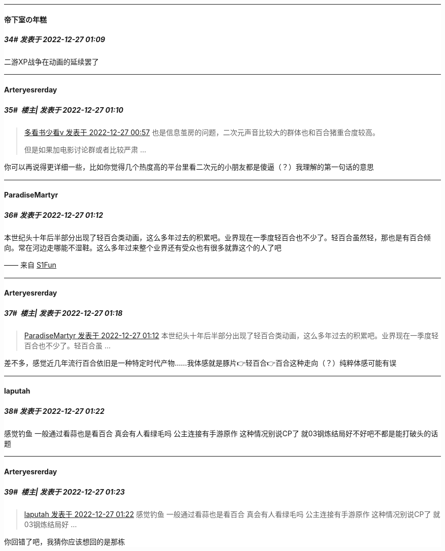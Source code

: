 *****

####  帝下室の年糕  
##### 34#       发表于 2022-12-27 01:09

二游XP战争在动画的延续罢了

*****

####  Arteryesrerday  
##### 35#         楼主| 发表于 2022-12-27 01:10

<blockquote><a href="httphttps://bbs.saraba1st.com/2b/forum.php?mod=redirect&amp;goto=findpost&amp;pid=59101682&amp;ptid=2112078" target="_blank">多看书少看v 发表于 2022-12-27 00:57</a>
也是信息茧房的问题，二次元声音比较大的群体也和百合猪重合度较高。

但是如果加电影讨论群或者比较严肃 ...</blockquote>
你可以再说得更详细一些，比如你觉得几个热度高的平台里看二次元的小朋友都是傻逼（？）我理解的第一句话的意思

*****

####  ParadiseMartyr  
##### 36#       发表于 2022-12-27 01:12

本世纪头十年后半部分出现了轻百合类动画，这么多年过去的积累吧。业界现在一季度轻百合也不少了。轻百合虽然轻，那也是有百合倾向。常在河边走哪能不湿鞋。这么多年过来整个业界还有受众也有很多就靠这个的人了吧

—— 来自 [S1Fun](https://s1fun.koalcat.com)

*****

####  Arteryesrerday  
##### 37#         楼主| 发表于 2022-12-27 01:18

<blockquote><a href="httphttps://bbs.saraba1st.com/2b/forum.php?mod=redirect&amp;goto=findpost&amp;pid=59101758&amp;ptid=2112078" target="_blank">ParadiseMartyr 发表于 2022-12-27 01:12</a>
本世纪头十年后半部分出现了轻百合类动画，这么多年过去的积累吧。业界现在一季度轻百合也不少了。轻百合虽 ...</blockquote>
差不多，感觉近几年流行百合依旧是一种特定时代产物……我体感就是豚片👉轻百合👉百合这种走向（？）纯粹体感可能有误

*****

####  laputah  
##### 38#       发表于 2022-12-27 01:22

感觉钓鱼 一般通过看蒜也是看百合 真会有人看绿毛吗 公主连接有手游原作 这种情况别说CP了 就03钢炼结局好不好吧不都是能打破头的话题 

*****

####  Arteryesrerday  
##### 39#         楼主| 发表于 2022-12-27 01:23

<blockquote><a href="httphttps://bbs.saraba1st.com/2b/forum.php?mod=redirect&amp;goto=findpost&amp;pid=59101808&amp;ptid=2112078" target="_blank">laputah 发表于 2022-12-27 01:22</a>
感觉钓鱼 一般通过看蒜也是看百合 真会有人看绿毛吗 公主连接有手游原作 这种情况别说CP了 就03钢炼结局好 ...</blockquote>
你回错了吧，我猜你应该想回的是那栋
